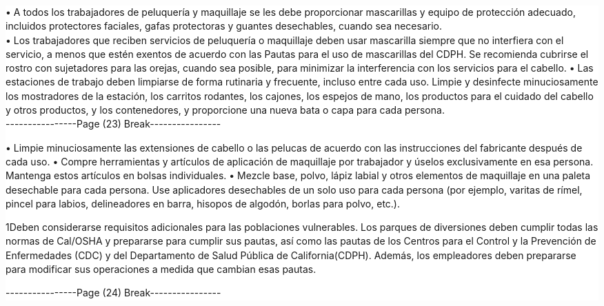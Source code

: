 • A todos los trabajadores de peluquería y maquillaje se les debe 
proporcionar mascarillas y equipo de protección adecuado, 
incluidos protectores faciales, gafas protectoras y guantes 
desechables, cuando sea necesario.  
• Los trabajadores que reciben servicios de peluquería o maquillaje 
deben usar mascarilla siempre que no interfiera con el servicio, a 
menos que estén exentos de acuerdo con las Pautas para el uso de 
mascarillas del CDPH. Se recomienda cubrirse el rostro con 
sujetadores para las orejas, cuando sea posible, para minimizar la 
interferencia con los servicios para el cabello. 
• Las estaciones de trabajo deben limpiarse de forma rutinaria y 
frecuente, incluso entre cada uso. Limpie y desinfecte 
minuciosamente los mostradores de la estación, los carritos rodantes, 
los cajones, los espejos de mano, los productos para el cuidado del 
cabello y otros productos, y los contenedores, y proporcione una 
nueva bata o capa para cada persona.  
----------------Page (23) Break----------------
 
• Limpie minuciosamente las extensiones de cabello o las pelucas de 
acuerdo con las instrucciones del fabricante después de cada uso. 
• Compre herramientas y artículos de aplicación de maquillaje por 
trabajador y úselos exclusivamente en esa persona. Mantenga estos 
artículos en bolsas individuales. 
• Mezcle base, polvo, lápiz labial y otros elementos de maquillaje en 
una paleta desechable para cada persona. Use aplicadores 
desechables de un solo uso para cada persona (por ejemplo, varitas 
de rímel, pincel para labios, delineadores en barra, hisopos de 
algodón, borlas para polvo, etc.).  
 
 
 
 
 
 
 
 
 
 
 
 
 
 
 
 
 
 
1Deben considerarse requisitos adicionales para las poblaciones vulnerables. Los parques de 
diversiones deben cumplir todas las normas de Cal/OSHA y prepararse para cumplir sus 
pautas, así como las pautas de los Centros para el Control y la Prevención de Enfermedades 
(CDC) y del Departamento de Salud Pública de California(CDPH). Además, los empleadores 
deben prepararse para modificar sus operaciones a medida que cambian esas pautas. 
 
----------------Page (24) Break----------------
